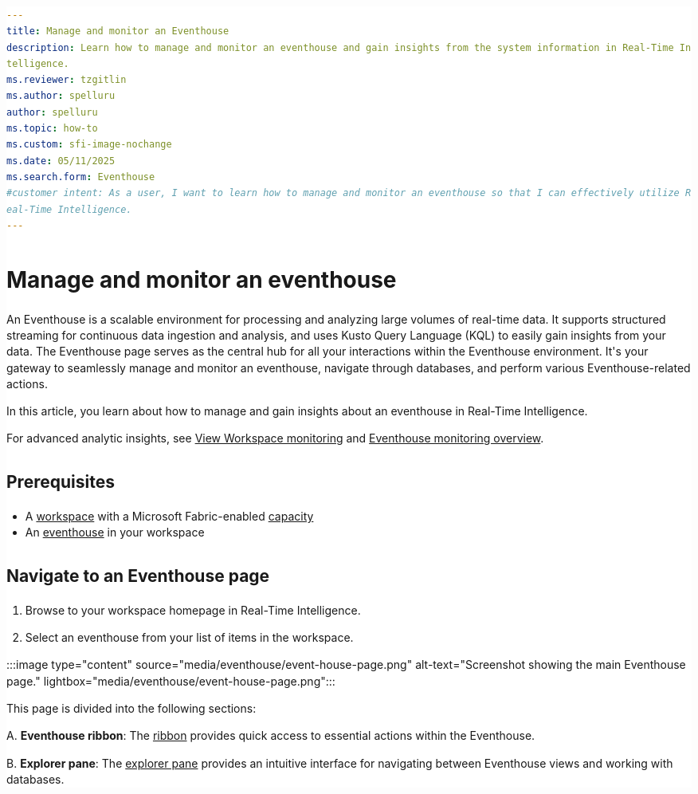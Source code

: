 ```yaml
---
title: Manage and monitor an Eventhouse
description: Learn how to manage and monitor an eventhouse and gain insights from the system information in Real-Time Intelligence.
ms.reviewer: tzgitlin
ms.author: spelluru
author: spelluru
ms.topic: how-to
ms.custom: sfi-image-nochange
ms.date: 05/11/2025
ms.search.form: Eventhouse
#customer intent: As a user, I want to learn how to manage and monitor an eventhouse so that I can effectively utilize Real-Time Intelligence.
---
```

# Manage and monitor an eventhouse

An Eventhouse is a scalable environment for processing and analyzing large volumes of real-time data. It supports structured streaming for continuous data ingestion and analysis, and uses Kusto Query Language (KQL) to easily gain insights from your data. The Eventhouse page serves as the central hub for all your interactions within the Eventhouse environment. It's your gateway to seamlessly manage and monitor an eventhouse, navigate through databases, and perform various Eventhouse-related actions.

In this article, you learn about how to manage and gain insights about an eventhouse in Real-Time Intelligence.

For advanced analytic insights, see [View Workspace monitoring](#view-workspace-monitoring) and [Eventhouse monitoring overview](monitor-eventhouse.md).

## Prerequisites

* A [workspace](../fundamentals/create-workspaces.md) with a Microsoft Fabric-enabled [capacity](../enterprise/licenses.md#capacity)
* An [eventhouse](create-eventhouse.md) in your workspace

## Navigate to an Eventhouse page

1. Browse to your workspace homepage in Real-Time Intelligence.

1. Select an eventhouse from your list of items in the workspace.

:::image type="content" source="media/eventhouse/event-house-page.png" alt-text="Screenshot showing the main Eventhouse page." lightbox="media/eventhouse/event-house-page.png":::

This page is divided into the following sections:

A. **Eventhouse ribbon**: The [ribbon](#eventhouse-ribbon) provides quick access to essential actions within the Eventhouse.

B. **Explorer pane**: The [explorer pane](#explorer-pane) provides an intuitive interface for navigating between Eventhouse views and working with databases.
